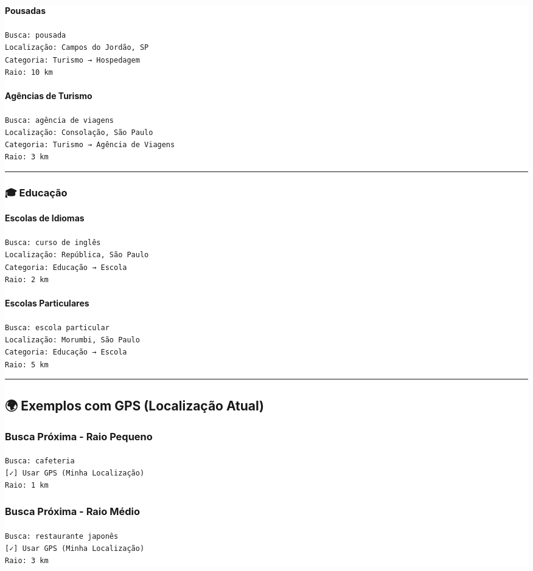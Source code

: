 #### Pousadas
```
Busca: pousada
Localização: Campos do Jordão, SP
Categoria: Turismo → Hospedagem
Raio: 10 km
```

#### Agências de Turismo
```
Busca: agência de viagens
Localização: Consolação, São Paulo
Categoria: Turismo → Agência de Viagens
Raio: 3 km
```

---

### 🎓 Educação

#### Escolas de Idiomas
```
Busca: curso de inglês
Localização: República, São Paulo
Categoria: Educação → Escola
Raio: 2 km
```

#### Escolas Particulares
```
Busca: escola particular
Localização: Morumbi, São Paulo
Categoria: Educação → Escola
Raio: 5 km
```

---

## 🌍 Exemplos com GPS (Localização Atual)

### Busca Próxima - Raio Pequeno

```
Busca: cafeteria
[✓] Usar GPS (Minha Localização)
Raio: 1 km
```

### Busca Próxima - Raio Médio

```
Busca: restaurante japonês
[✓] Usar GPS (Minha Localização)
Raio: 3 km
```
